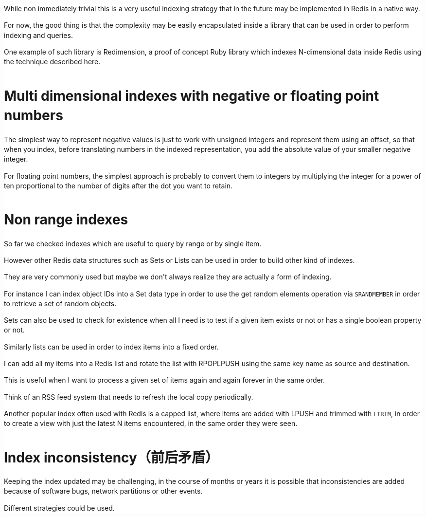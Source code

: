 While non immediately trivial this is a very useful indexing strategy that in the future may be implemented in Redis in a native way. 

For now, the good thing is that the complexity may be easily encapsulated inside a library that can be used in order to perform indexing and queries. 

One example of such library is Redimension, a proof of concept Ruby library which indexes N-dimensional data inside Redis using the technique described here.

# Multi dimensional indexes with negative or floating point numbers

The simplest way to represent negative values is just to work with unsigned integers and represent them using an offset, so that when you index, before translating numbers in the indexed representation, you add the absolute value of your smaller negative integer.

For floating point numbers, the simplest approach is probably to convert them to integers by multiplying the integer for a power of ten proportional to the number of digits after the dot you want to retain.

# Non range indexes

So far we checked indexes which are useful to query by range or by single item. 

However other Redis data structures such as Sets or Lists can be used in order to build other kind of indexes. 

They are very commonly used but maybe we don't always realize they are actually a form of indexing.

For instance I can index object IDs into a Set data type in order to use the get random elements operation via `SRANDMEMBER` in order to retrieve a set of random objects. 

Sets can also be used to check for existence when all I need is to test if a given item exists or not or has a single boolean property or not.

Similarly lists can be used in order to index items into a fixed order. 

I can add all my items into a Redis list and rotate the list with RPOPLPUSH using the same key name as source and destination. 

This is useful when I want to process a given set of items again and again forever in the same order. 

Think of an RSS feed system that needs to refresh the local copy periodically.

Another popular index often used with Redis is a capped list, where items are added with LPUSH and trimmed with `LTRIM`, in order to create a view with just the latest N items encountered, in the same order they were seen.

# Index inconsistency（前后矛盾）

Keeping the index updated may be challenging, in the course of months or years it is possible that inconsistencies are added because of software bugs, network partitions or other events.

Different strategies could be used. 

